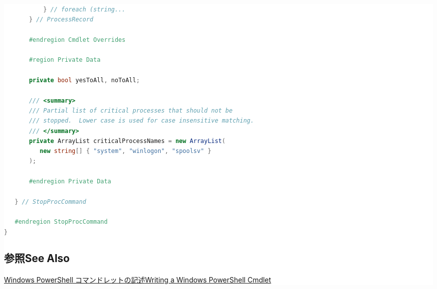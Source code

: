 ```csharp
           } // foreach (string...
       } // ProcessRecord

       #endregion Cmdlet Overrides

       #region Private Data

       private bool yesToAll, noToAll;

       /// <summary>
       /// Partial list of critical processes that should not be
       /// stopped.  Lower case is used for case insensitive matching.
       /// </summary>
       private ArrayList criticalProcessNames = new ArrayList(
          new string[] { "system", "winlogon", "spoolsv" }
       );

       #endregion Private Data

   } // StopProcCommand

   #endregion StopProcCommand
}
```

## <a name="see-also"></a><span data-ttu-id="05ae4-129">参照</span><span class="sxs-lookup"><span data-stu-id="05ae4-129">See Also</span></span>

[<span data-ttu-id="05ae4-130">Windows PowerShell コマンドレットの記述</span><span class="sxs-lookup"><span data-stu-id="05ae4-130">Writing a Windows PowerShell Cmdlet</span></span>](./writing-a-windows-powershell-cmdlet.md)
